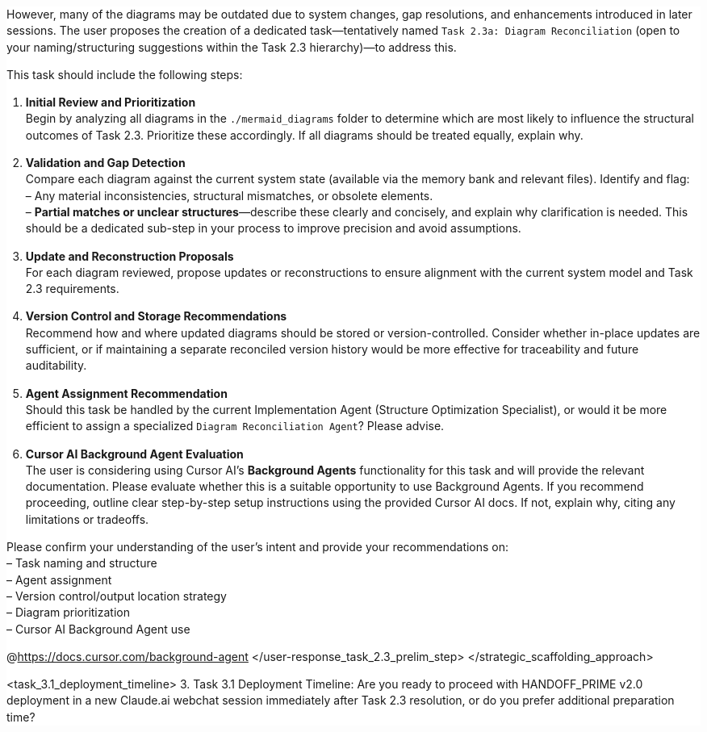 However, many of the diagrams may be outdated due to system changes, gap resolutions, and enhancements introduced in later sessions. The user proposes the creation of a dedicated task—tentatively named `Task 2.3a: Diagram Reconciliation` (open to your naming/structuring suggestions within the Task 2.3 hierarchy)—to address this.

This task should include the following steps:

1. **Initial Review and Prioritization**  
   Begin by analyzing all diagrams in the `./mermaid_diagrams` folder to determine which are most likely to influence the structural outcomes of Task 2.3. Prioritize these accordingly. If all diagrams should be treated equally, explain why.

2. **Validation and Gap Detection**  
   Compare each diagram against the current system state (available via the memory bank and relevant files). Identify and flag:  
   – Any material inconsistencies, structural mismatches, or obsolete elements.  
   – **Partial matches or unclear structures**—describe these clearly and concisely, and explain why clarification is needed. This should be a dedicated sub-step in your process to improve precision and avoid assumptions.

3. **Update and Reconstruction Proposals**  
   For each diagram reviewed, propose updates or reconstructions to ensure alignment with the current system model and Task 2.3 requirements.

4. **Version Control and Storage Recommendations**  
   Recommend how and where updated diagrams should be stored or version-controlled. Consider whether in-place updates are sufficient, or if maintaining a separate reconciled version history would be more effective for traceability and future auditability.

5. **Agent Assignment Recommendation**  
   Should this task be handled by the current Implementation Agent (Structure Optimization Specialist), or would it be more efficient to assign a specialized `Diagram Reconciliation Agent`? Please advise.

6. **Cursor AI Background Agent Evaluation**  
   The user is considering using Cursor AI’s **Background Agents** functionality for this task and will provide the relevant documentation. Please evaluate whether this is a suitable opportunity to use Background Agents. If you recommend proceeding, outline clear step-by-step setup instructions using the provided Cursor AI docs. If not, explain why, citing any limitations or tradeoffs.

Please confirm your understanding of the user’s intent and provide your recommendations on:  
– Task naming and structure  
– Agent assignment  
– Version control/output location strategy  
– Diagram prioritization  
– Cursor AI Background Agent use

@https://docs.cursor.com/background-agent 
</user-response_task_2.3_prelim_step>
</strategic_scaffolding_approach>

<task_3.1_deployment_timeline>
3. Task 3.1 Deployment Timeline: Are you ready to proceed with HANDOFF_PRIME v2.0 deployment in a new Claude.ai webchat session immediately after Task 2.3 resolution, or do you prefer additional preparation time?
